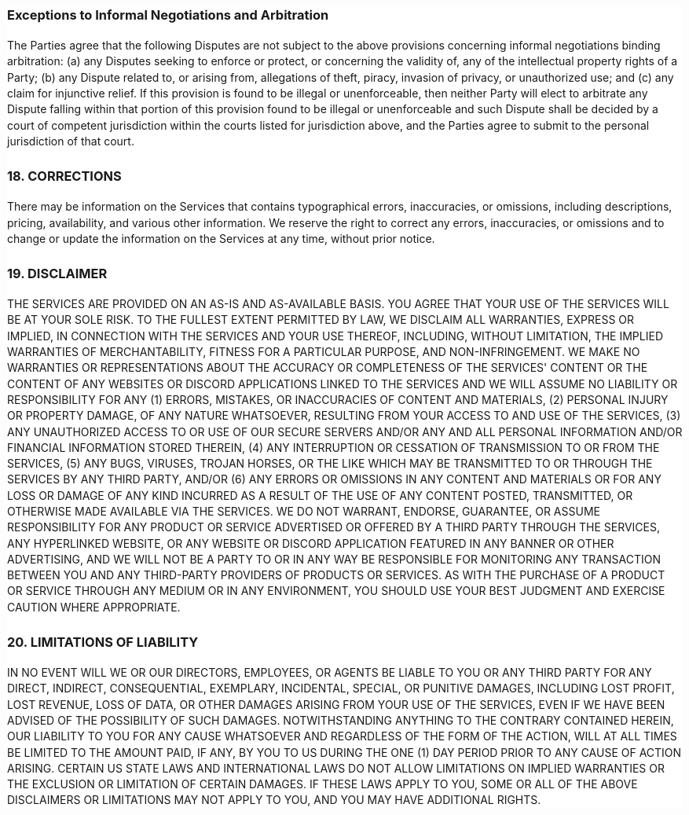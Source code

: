 ### Exceptions to Informal Negotiations and Arbitration

The Parties agree that the following Disputes are not subject to the above provisions concerning informal negotiations binding arbitration: (a) any Disputes seeking to enforce or protect, or concerning the validity of, any of the intellectual property rights of a Party; (b) any Dispute related to, or arising from, allegations of theft, piracy, invasion of privacy, or unauthorized use; and (c) any claim for injunctive relief. If this provision is found to be illegal or unenforceable, then neither Party will elect to arbitrate any Dispute falling within that portion of this provision found to be illegal or unenforceable and such Dispute shall be decided by a court of competent jurisdiction within the courts listed for jurisdiction above, and the Parties agree to submit to the personal jurisdiction of that court.

### 18. CORRECTIONS

There may be information on the Services that contains typographical errors, inaccuracies, or omissions, including descriptions, pricing, availability, and various other information. We reserve the right to correct any errors, inaccuracies, or omissions and to change or update the information on the Services at any time, without prior notice.

### 19. DISCLAIMER

THE SERVICES ARE PROVIDED ON AN AS-IS AND AS-AVAILABLE BASIS. YOU AGREE THAT YOUR USE OF THE SERVICES WILL BE AT YOUR SOLE RISK. TO THE FULLEST EXTENT PERMITTED BY LAW, WE DISCLAIM ALL WARRANTIES, EXPRESS OR IMPLIED, IN CONNECTION WITH THE SERVICES AND YOUR USE THEREOF, INCLUDING, WITHOUT LIMITATION, THE IMPLIED WARRANTIES OF MERCHANTABILITY, FITNESS FOR A PARTICULAR PURPOSE, AND NON-INFRINGEMENT. WE MAKE NO WARRANTIES OR REPRESENTATIONS ABOUT THE ACCURACY OR COMPLETENESS OF THE SERVICES' CONTENT OR THE CONTENT OF ANY WEBSITES OR DISCORD APPLICATIONS LINKED TO THE SERVICES AND WE WILL ASSUME NO LIABILITY OR RESPONSIBILITY FOR ANY (1) ERRORS, MISTAKES, OR INACCURACIES OF CONTENT AND MATERIALS, (2) PERSONAL INJURY OR PROPERTY DAMAGE, OF ANY NATURE WHATSOEVER, RESULTING FROM YOUR ACCESS TO AND USE OF THE SERVICES, (3) ANY UNAUTHORIZED ACCESS TO OR USE OF OUR SECURE SERVERS AND/OR ANY AND ALL PERSONAL INFORMATION AND/OR FINANCIAL INFORMATION STORED THEREIN, (4) ANY INTERRUPTION OR CESSATION OF TRANSMISSION TO OR FROM THE SERVICES, (5) ANY BUGS, VIRUSES, TROJAN HORSES, OR THE LIKE WHICH MAY BE TRANSMITTED TO OR THROUGH THE SERVICES BY ANY THIRD PARTY, AND/OR (6) ANY ERRORS OR OMISSIONS IN ANY CONTENT AND MATERIALS OR FOR ANY LOSS OR DAMAGE OF ANY KIND INCURRED AS A RESULT OF THE USE OF ANY CONTENT POSTED, TRANSMITTED, OR OTHERWISE MADE AVAILABLE VIA THE SERVICES. WE DO NOT WARRANT, ENDORSE, GUARANTEE, OR ASSUME RESPONSIBILITY FOR ANY PRODUCT OR SERVICE ADVERTISED OR OFFERED BY A THIRD PARTY THROUGH THE SERVICES, ANY HYPERLINKED WEBSITE, OR ANY WEBSITE OR DISCORD APPLICATION FEATURED IN ANY BANNER OR OTHER ADVERTISING, AND WE WILL NOT BE A PARTY TO OR IN ANY WAY BE RESPONSIBLE FOR MONITORING ANY TRANSACTION BETWEEN YOU AND ANY THIRD-PARTY PROVIDERS OF PRODUCTS OR SERVICES. AS WITH THE PURCHASE OF A PRODUCT OR SERVICE THROUGH ANY MEDIUM OR IN ANY ENVIRONMENT, YOU SHOULD USE YOUR BEST JUDGMENT AND EXERCISE CAUTION WHERE APPROPRIATE.

### 20. LIMITATIONS OF LIABILITY

IN NO EVENT WILL WE OR OUR DIRECTORS, EMPLOYEES, OR AGENTS BE LIABLE TO YOU OR ANY THIRD PARTY FOR ANY DIRECT, INDIRECT, CONSEQUENTIAL, EXEMPLARY, INCIDENTAL, SPECIAL, OR PUNITIVE DAMAGES, INCLUDING LOST PROFIT, LOST REVENUE, LOSS OF DATA, OR OTHER DAMAGES ARISING FROM YOUR USE OF THE SERVICES, EVEN IF WE HAVE BEEN ADVISED OF THE POSSIBILITY OF SUCH DAMAGES. NOTWITHSTANDING ANYTHING TO THE CONTRARY CONTAINED HEREIN, OUR LIABILITY TO YOU FOR ANY CAUSE WHATSOEVER AND REGARDLESS OF THE FORM OF THE ACTION, WILL AT ALL TIMES BE LIMITED TO THE AMOUNT PAID, IF ANY, BY YOU TO US DURING THE ONE (1) DAY PERIOD PRIOR TO ANY CAUSE OF ACTION ARISING. CERTAIN US STATE LAWS AND INTERNATIONAL LAWS DO NOT ALLOW LIMITATIONS ON IMPLIED WARRANTIES OR THE EXCLUSION OR LIMITATION OF CERTAIN DAMAGES. IF THESE LAWS APPLY TO YOU, SOME OR ALL OF THE ABOVE DISCLAIMERS OR LIMITATIONS MAY NOT APPLY TO YOU, AND YOU MAY HAVE ADDITIONAL RIGHTS.
